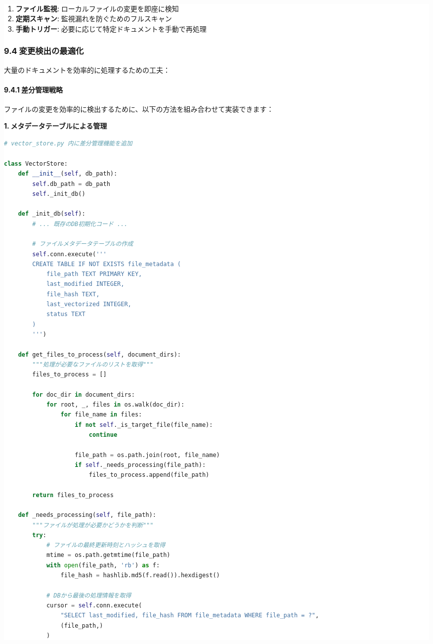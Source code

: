1. **ファイル監視**: ローカルファイルの変更を即座に検知
2. **定期スキャン**: 監視漏れを防ぐためのフルスキャン
3. **手動トリガー**: 必要に応じて特定ドキュメントを手動で再処理

### 9.4 変更検出の最適化

大量のドキュメントを効率的に処理するための工夫：

#### 9.4.1 差分管理戦略

ファイルの変更を効率的に検出するために、以下の方法を組み合わせて実装できます：

**1. メタデータテーブルによる管理**

```python
# vector_store.py 内に差分管理機能を追加

class VectorStore:
    def __init__(self, db_path):
        self.db_path = db_path
        self._init_db()

    def _init_db(self):
        # ... 既存のDB初期化コード ...

        # ファイルメタデータテーブルの作成
        self.conn.execute('''
        CREATE TABLE IF NOT EXISTS file_metadata (
            file_path TEXT PRIMARY KEY,
            last_modified INTEGER,
            file_hash TEXT,
            last_vectorized INTEGER,
            status TEXT
        )
        ''')

    def get_files_to_process(self, document_dirs):
        """処理が必要なファイルのリストを取得"""
        files_to_process = []

        for doc_dir in document_dirs:
            for root, _, files in os.walk(doc_dir):
                for file_name in files:
                    if not self._is_target_file(file_name):
                        continue

                    file_path = os.path.join(root, file_name)
                    if self._needs_processing(file_path):
                        files_to_process.append(file_path)

        return files_to_process

    def _needs_processing(self, file_path):
        """ファイルが処理が必要かどうかを判断"""
        try:
            # ファイルの最終更新時刻とハッシュを取得
            mtime = os.path.getmtime(file_path)
            with open(file_path, 'rb') as f:
                file_hash = hashlib.md5(f.read()).hexdigest()

            # DBから最後の処理情報を取得
            cursor = self.conn.execute(
                "SELECT last_modified, file_hash FROM file_metadata WHERE file_path = ?",
                (file_path,)
            )
```